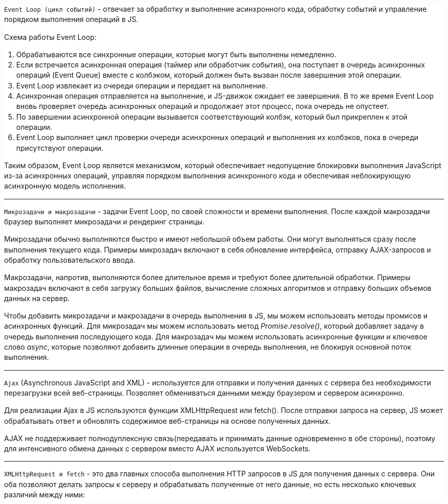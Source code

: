 `Event Loop (цикл событий)` - отвечает за обработку и выполнение асинхронного кода, обработку событий и управление порядком выполнения операций в JS.
 
Схема работы Event Loop:
1. Обрабатываются все синхронные операции, которые могут быть выполнены немедленно.
2. Если встречается асинхронная операция (таймер или обработчик события), она поступает в очередь асинхронных операций (Event Queue) вместе с колбэком, который должен быть вызван после завершения этой операции.
3. Event Loop извлекает из очереди операции и передает на выполнение.
4. Асинхронная операция отправляется на выполнение, и JS-движок ожидает ее завершения. В то же время Event Loop вновь проверяет очередь асинхронных операций и продолжает этот процесс, пока очередь не опустеет.
5. По завершении асинхронной операции вызывается соответствующий колбэк, который был прикреплен к этой операции.
6. Event Loop выполняет цикл проверки очереди асинхронных операций и выполнения их колбэков, пока в очереди присутствуют операции.
 
Таким образом, Event Loop является механизмом, который обеспечивает недопущение блокировки выполнения JavaScript из-за асинхронных операций, управляя порядком выполнения асинхронного кода и обеспечивая неблокирующую асинхронную модель исполнения.
 
*********************************************************************************************************
 
`Микрозадачи и макрозадачи` - задачи Event Loop, по своей сложности и времени выполнения. После каждой макрозадачи браузер выполняет микрозадачи и рендеринг страницы.
 
Микрозадачи обычно выполняются быстро и имеют небольшой объем работы. Они могут выполняться сразу после выполнения текущего кода. Примеры микрозадач включают в себя обновление интерфейса, отправку AJAX-запросов и обработку пользовательского ввода.
 
Макрозадачи, напротив, выполняются более длительное время и требуют более длительной обработки. Примеры макрозадач включают в себя загрузку больших файлов, вычисление сложных алгоритмов и отправку больших объемов данных на сервер.
 
Чтобы добавить микрозадачи и макрозадачи в очередь выполнения в JS, мы можем использовать методы промисов и асинхронных функций. Для микрозадач мы можем использовать метод *Promise.resolve()*, который добавляет задачу в очередь выполнения последующего кода. Для макрозадач мы можем использовать асинхронные функции и ключевое слово *async*, которые позволяют добавить длинные операции в очередь выполнения, не блокируя основной поток выполнения.
 
*********************************************************************************************************
 
`Ajax` (Asynchronous JavaScript and XML) - используется для отправки и получения данных с сервера без необходимости перезагрузки всей веб-страницы. Позволяет обмениваться данными между браузером и сервером асинхронно.
 
Для реализации Ajax в JS используются функции XMLHttpRequest или fetch(). После отправки запроса на сервер, JS может обрабатывать ответ и обновлять содержимое веб-страницы на основе полученных данных.
 
AJAX не поддерживает полнодуплексную связь(передавать и принимать данные одновременно в обе стороны), поэтому для интенсивного обмена данных с сервером вместо AJAX используется WebSockets.
 
*********************************************************************************************************
 
`XMLHttpRequest и fetch` - это два главных способа выполнения HTTP запросов в JS для получения данных с сервера. Они оба позволяют делать запросы к серверу и обрабатывать полученные от него данные, но есть несколько ключевых различий между ними:
 